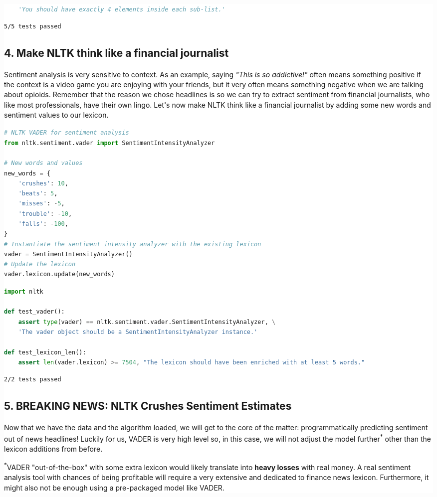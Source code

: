 ```python
    'You should have exactly 4 elements inside each sub-list.'
```

    5/5 tests passed

## 4. Make NLTK think like a financial journalist
<p>Sentiment analysis is very sensitive to context. As an example, saying <em>"This is so addictive!"</em> often means something positive if the context is a video game you are enjoying with your friends, but it very often means something negative when we are talking about opioids. Remember that the reason we chose headlines is so we can try to extract sentiment from financial journalists, who like most professionals, have their own lingo. Let's now make NLTK think like a financial journalist by adding some new words and sentiment values to our lexicon.</p>

```python
# NLTK VADER for sentiment analysis
from nltk.sentiment.vader import SentimentIntensityAnalyzer

# New words and values
new_words = {
    'crushes': 10,
    'beats': 5,
    'misses': -5,
    'trouble': -10,
    'falls': -100,
}
# Instantiate the sentiment intensity analyzer with the existing lexicon
vader = SentimentIntensityAnalyzer()
# Update the lexicon
vader.lexicon.update(new_words)
```


```python
import nltk

def test_vader():
    assert type(vader) == nltk.sentiment.vader.SentimentIntensityAnalyzer, \
    'The vader object should be a SentimentIntensityAnalyzer instance.'
    
def test_lexicon_len():
    assert len(vader.lexicon) >= 7504, "The lexicon should have been enriched with at least 5 words."
```

    2/2 tests passed

## 5. BREAKING NEWS: NLTK Crushes Sentiment Estimates
<p>Now that we have the data and the algorithm loaded, we will get to the core of the matter: programmatically predicting sentiment out of news headlines! Luckily for us, VADER is very high level so, in this case, we will not adjust the model further<sup>*</sup> other than the lexicon additions from before.</p>
<p><sup>*</sup>VADER "out-of-the-box" with some extra lexicon would likely translate into <strong>heavy losses</strong> with real money. A real sentiment analysis tool with chances of being profitable will require a very extensive and dedicated to finance news lexicon. Furthermore, it might also not be enough using a pre-packaged model like VADER.</p>
